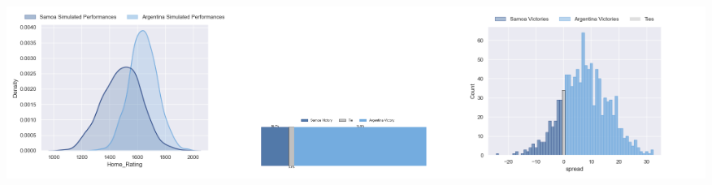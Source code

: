 <img src="plots/performances_Argentina_V_Samoa_PoolD.png" width="32%" />
<img src="plots/resultbar_Argentina_V_Samoa_PoolD.png" width="32%" />
<img src="plots/spreads_Argentina_V_Samoa_PoolD.png" width="32%" />